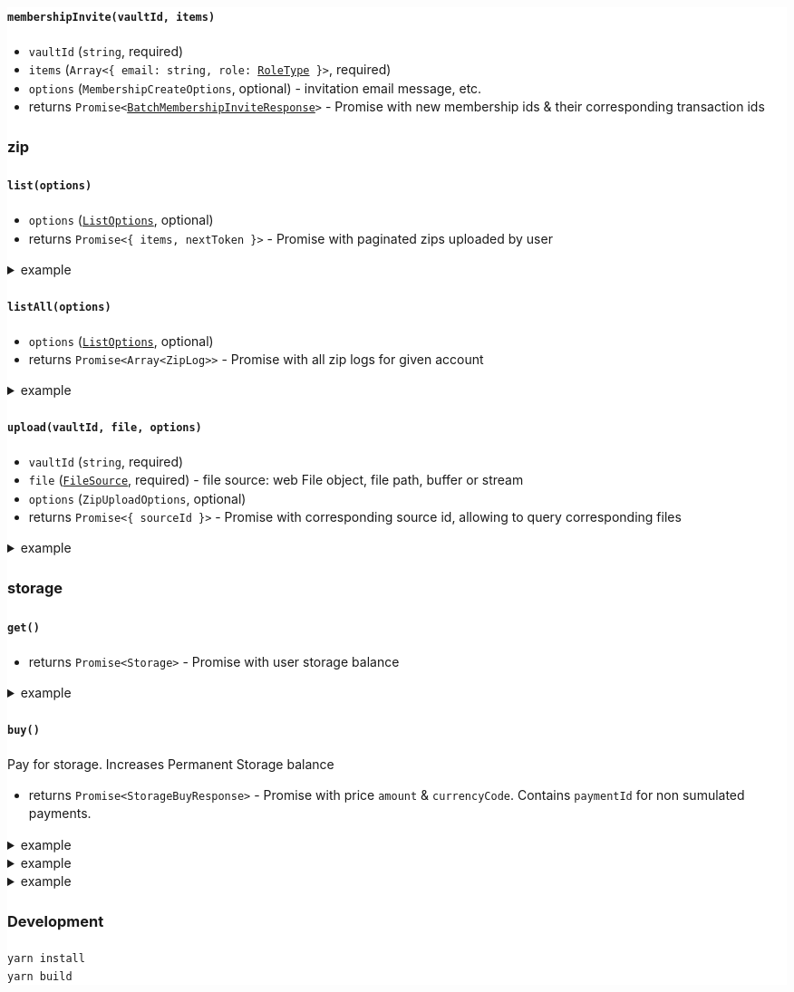 #### `membershipInvite(vaultId, items)`

- `vaultId` (`string`, required)
- `items` (`Array<{ email: string, role: `[`RoleType`][role-type]` }>`, required)
- `options` (`MembershipCreateOptions`, optional) - invitation email message, etc.
- returns `Promise<`[`BatchMembershipInviteResponse`][batch-membership-invite-response]`>` - Promise with new membership ids & their corresponding transaction ids

### zip

#### `list(options)`

- `options` ([`ListOptions`][list-options], optional)
- returns `Promise<{ items, nextToken }>` - Promise with paginated zips uploaded by user

<details><summary>example</summary></details>


#### `listAll(options)`

- `options` ([`ListOptions`][list-options], optional)
- returns `Promise<Array<ZipLog>>` - Promise with all zip logs for given account

<details><summary>example</summary></details>

#### `upload(vaultId, file, options)`
- `vaultId` (`string`, required)
- `file` ([`FileSource`][file-source], required) - file source: web File object, file path, buffer or stream
- `options` (`ZipUploadOptions`, optional)
- returns `Promise<{ sourceId }>` - Promise with corresponding source id, allowing to query corresponding files

<details><summary>example</summary></details>


### storage

#### `get()`
- returns `Promise<Storage>` - Promise with user storage balance

<details><summary>example</summary></details>

#### `buy()`
Pay for storage. Increases Permanent Storage balance 
- returns `Promise<StorageBuyResponse>` - Promise with price `amount` & `currencyCode`. Contains `paymentId` for non sumulated payments.

<details><summary>example</summary></details>

<details><summary>example</summary></details>

<details><summary>example</summary></details>

### Development
```
yarn install
yarn build
```


[list-options]: https://github.com/Akord-com/akord-js/blob/193062c541ad06c186d5b872ecf9066d15806b43/src/types/query-options.ts#L1
[get-options]: https://github.com/Akord-com/akord-js/blob/193062c541ad06c186d5b872ecf9066d15806b43/src/types/query-options.ts#L9
[vault-get-options]: https://github.com/Akord-com/akord-js/blob/193062c541ad06c186d5b872ecf9066d15806b43/src/types/query-options.ts#L14
[file-source]: https://github.com/Akord-com/akord-js/blob/ccdfd3cd41b8e6fd38ce22cde96529273365e4f6/src/types/file.ts#L48
[storage-type]: https://github.com/Akord-com/akord-js/blob/26d1945bee727a1af45f0f9cc44c7fa9b68c5d75/src/types/node.ts#L149
[role-type]: https://github.com/Akord-com/akord-js/blob/03e28ffd95224dbfd0a8d891a06a154298619378/src/types/membership.ts#L4
[node-type]: https://github.com/Akord-com/akord-js/blob/03e28ffd95224dbfd0a8d891a06a154298619378/src/types/node.ts#L11
[batch-stack-create-response]: https://github.com/Akord-com/akord-js/blob/03e28ffd95224dbfd0a8d891a06a154298619378/src/types/batch-response.ts#L1
[batch-membership-invite-response]: https://github.com/Akord-com/akord-js/blob/03e28ffd95224dbfd0a8d891a06a154298619378/src/types/batch-response.ts#L7